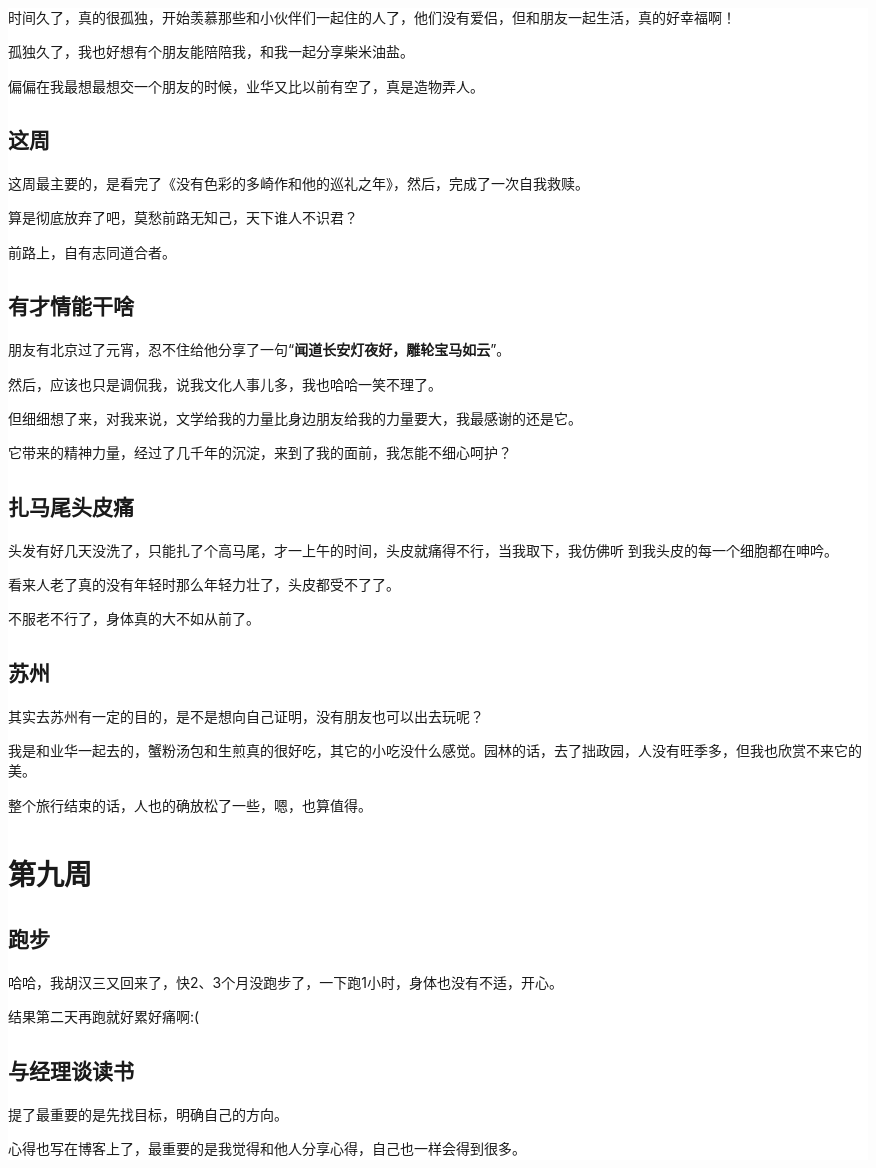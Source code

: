 时间久了，真的很孤独，开始羡慕那些和小伙伴们一起住的人了，他们没有爱侣，但和朋友一起生活，真的好幸福啊！

孤独久了，我也好想有个朋友能陪陪我，和我一起分享柴米油盐。

偏偏在我最想最想交一个朋友的时候，业华又比以前有空了，真是造物弄人。

## 这周

这周最主要的，是看完了《没有色彩的多崎作和他的巡礼之年》，然后，完成了一次自我救赎。

算是彻底放弃了吧，莫愁前路无知己，天下谁人不识君？

前路上，自有志同道合者。

## 有才情能干啥

朋友有北京过了元宵，忍不住给他分享了一句“**闻道长安灯夜好，雕轮宝马如云**”。

然后，应该也只是调侃我，说我文化人事儿多，我也哈哈一笑不理了。

但细细想了来，对我来说，文学给我的力量比身边朋友给我的力量要大，我最感谢的还是它。

它带来的精神力量，经过了几千年的沉淀，来到了我的面前，我怎能不细心呵护？


## 扎马尾头皮痛

头发有好几天没洗了，只能扎了个高马尾，才一上午的时间，头皮就痛得不行，当我取下，我仿佛听 到我头皮的每一个细胞都在呻吟。

看来人老了真的没有年轻时那么年轻力壮了，头皮都受不了了。

不服老不行了，身体真的大不如从前了。


## 苏州

其实去苏州有一定的目的，是不是想向自己证明，没有朋友也可以出去玩呢？

我是和业华一起去的，蟹粉汤包和生煎真的很好吃，其它的小吃没什么感觉。园林的话，去了拙政园，人没有旺季多，但我也欣赏不来它的美。

整个旅行结束的话，人也的确放松了一些，嗯，也算值得。


# 第九周

## 跑步

哈哈，我胡汉三又回来了，快2、3个月没跑步了，一下跑1小时，身体也没有不适，开心。

结果第二天再跑就好累好痛啊:(

## 与经理谈读书

提了最重要的是先找目标，明确自己的方向。

心得也写在博客上了，最重要的是我觉得和他人分享心得，自己也一样会得到很多。
